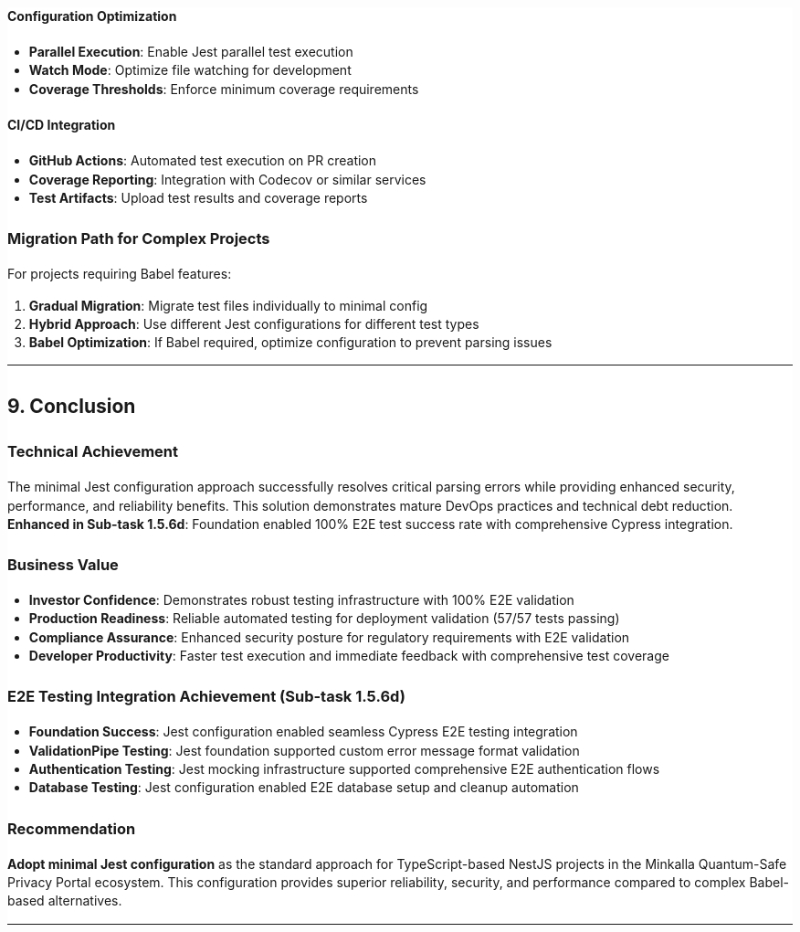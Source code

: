 #### Configuration Optimization
- **Parallel Execution**: Enable Jest parallel test execution
- **Watch Mode**: Optimize file watching for development
- **Coverage Thresholds**: Enforce minimum coverage requirements

#### CI/CD Integration
- **GitHub Actions**: Automated test execution on PR creation
- **Coverage Reporting**: Integration with Codecov or similar services
- **Test Artifacts**: Upload test results and coverage reports

### Migration Path for Complex Projects

For projects requiring Babel features:

1. **Gradual Migration**: Migrate test files individually to minimal config
2. **Hybrid Approach**: Use different Jest configurations for different test types
3. **Babel Optimization**: If Babel required, optimize configuration to prevent parsing issues

---

## 9. Conclusion

### Technical Achievement
The minimal Jest configuration approach successfully resolves critical parsing errors while providing enhanced security, performance, and reliability benefits. This solution demonstrates mature DevOps practices and technical debt reduction. **Enhanced in Sub-task 1.5.6d**: Foundation enabled 100% E2E test success rate with comprehensive Cypress integration.

### Business Value
- **Investor Confidence**: Demonstrates robust testing infrastructure with 100% E2E validation
- **Production Readiness**: Reliable automated testing for deployment validation (57/57 tests passing)
- **Compliance Assurance**: Enhanced security posture for regulatory requirements with E2E validation
- **Developer Productivity**: Faster test execution and immediate feedback with comprehensive test coverage

### E2E Testing Integration Achievement (Sub-task 1.5.6d)
- **Foundation Success**: Jest configuration enabled seamless Cypress E2E testing integration
- **ValidationPipe Testing**: Jest foundation supported custom error message format validation
- **Authentication Testing**: Jest mocking infrastructure supported comprehensive E2E authentication flows
- **Database Testing**: Jest configuration enabled E2E database setup and cleanup automation

### Recommendation
**Adopt minimal Jest configuration** as the standard approach for TypeScript-based NestJS projects in the Minkalla Quantum-Safe Privacy Portal ecosystem. This configuration provides superior reliability, security, and performance compared to complex Babel-based alternatives.

---
